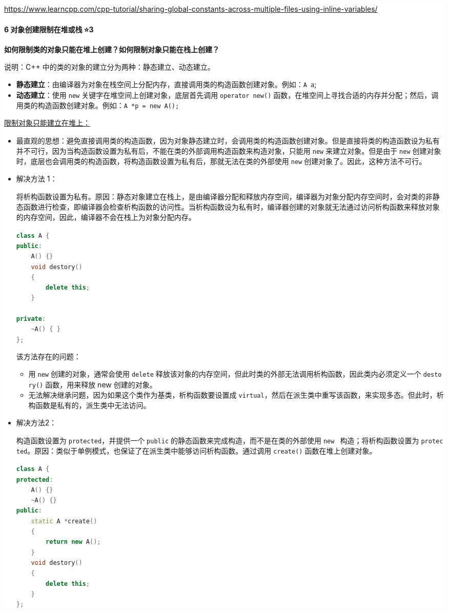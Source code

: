 https://www.learncpp.com/cpp-tutorial/sharing-global-constants-across-multiple-files-using-inline-variables/



#### 6 对象创建限制在堆或栈 :star:3

**如何限制类的对象只能在堆上创建？如何限制对象只能在栈上创建？**

说明：C++ 中的类的对象的建立分为两种：静态建立、动态建立。

- **静态建立**：由编译器为对象在栈空间上分配内存，直接调用类的构造函数创建对象。例如：`A a`;
- **动态建立**：使用 `new` 关键字在堆空间上创建对象，底层首先调用 `operator new()` 函数，在堆空间上寻找合适的内存并分配；然后，调用类的构造函数创建对象。例如：`A *p = new A();`

<u>限制对象只能建立在堆上：</u>

- 最直观的思想：避免直接调用类的构造函数，因为对象静态建立时，会调用类的构造函数创建对象。但是直接将类的构造函数设为私有并不可行，因为当构造函数设置为私有后，不能在类的外部调用构造函数来构造对象，只能用 `new` 来建立对象。但是由于 `new` 创建对象时，底层也会调用类的构造函数，将构造函数设置为私有后，那就无法在类的外部使用 `new` 创建对象了。因此，这种方法不可行。


- 解决方法 1：

  将析构函数设置为私有。原因：静态对象建立在栈上，是由编译器分配和释放内存空间，编译器为对象分配内存空间时，会对类的非静态函数进行检查，即编译器会检查析构函数的访问性。当析构函数设为私有时，编译器创建的对象就无法通过访问析构函数来释放对象的内存空间，因此，编译器不会在栈上为对象分配内存。

  ```cpp
  class A {
  public:
      A() {}
      void destory()
      {
          delete this;
      }
  
  private:
      ~A() { }
  };
  ```

  该方法存在的问题：

  - 用 `new` 创建的对象，通常会使用 `delete` 释放该对象的内存空间，但此时类的外部无法调用析构函数，因此类内必须定义一个 `destory()` 函数，用来释放 new 创建的对象。
  - 无法解决继承问题，因为如果这个类作为基类，析构函数要设置成 `virtual`，然后在派生类中重写该函数，来实现多态。但此时，析构函数是私有的，派生类中无法访问。

- 解决方法2：

  构造函数设置为 `protected`，并提供一个 `public` 的静态函数来完成构造，而不是在类的外部使用 `new ` 构造；将析构函数设置为 `protected`。原因：类似于单例模式，也保证了在派生类中能够访问析构函数。通过调用 `create()` 函数在堆上创建对象。

  ```cpp
  class A {
  protected:
      A() {}
      ~A() {}
  public:
      static A *create()
      {
          return new A();
      }
      void destory()
      {
          delete this;
      }
  };
  ```
